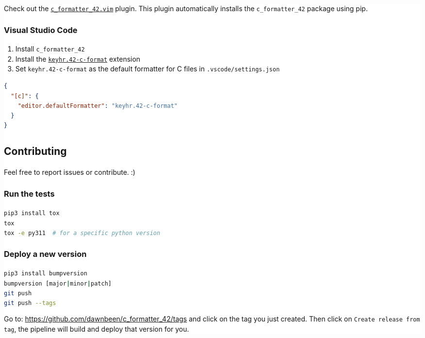 Check out the [`c_formatter_42.vim`](https://github.com/cacharle/c_formatter_42.vim) plugin. This plugin automatically installs the `c_formatter_42` package using pip.

### Visual Studio Code

1. Install `c_formatter_42`
1. Install the [`keyhr.42-c-format`](https://marketplace.visualstudio.com/items?itemName=keyhr.42-c-format) extension
1. Set `keyhr.42-c-format` as the default formatter for C files in `.vscode/settings.json`

```json
{
  "[c]": {
    "editor.defaultFormatter": "keyhr.42-c-format"
  }
}
```

## Contributing

Feel free to report issues or contribute. :)

### Run the tests

```sh
pip3 install tox
tox
tox -e py311  # for a specific python version
```

### Deploy a new version

```sh
pip3 install bumpversion
bumpversion [major|minor|patch]
git push
git push --tags
```

Go to: <https://github.com/dawnbeen/c_formatter_42/tags> and click on the tag you just created.
Then click on `Create release from tag`, the pipeline will build and deploy that version for you.
